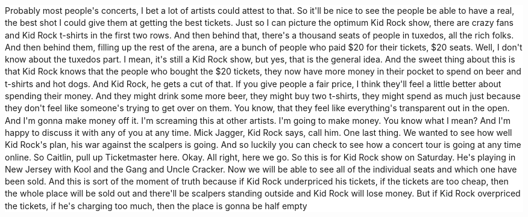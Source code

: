 Probably most people's concerts,
I bet a lot of artists could attest to that.
So it'll be nice to see the people
be able to have a real,
the best shot I could give them
at getting the best tickets.
Just so I can picture the optimum Kid Rock show,
there are crazy fans and Kid Rock t-shirts
in the first two rows.
And then behind that,
there's a thousand seats of people in tuxedos,
all the rich folks.
And then behind them, filling up the rest of the arena,
are a bunch of people who paid $20 for their tickets,
$20 seats.
Well, I don't know about the tuxedos part.
I mean, it's still a Kid Rock show,
but yes, that is the general idea.
And the sweet thing about this
is that Kid Rock knows that the people
who bought the $20 tickets,
they now have more money in their pocket
to spend on beer and t-shirts and hot dogs.
And Kid Rock, he gets a cut of that.
If you give people a fair price,
I think they'll feel a little better
about spending their money.
And they might drink some more beer,
they might buy two t-shirts,
they might spend as much
just because they don't feel like
someone's trying to get over on them.
You know, that they feel like
everything's transparent out in the open.
And I'm gonna make money off it.
I'm screaming this at other artists.
I'm going to make money.
You know what I mean?
And I'm happy to discuss it
with any of you at any time.
Mick Jagger, Kid Rock says, call him.
One last thing.
We wanted to see how well Kid Rock's plan,
his war against the scalpers is going.
And so luckily you can check to see
how a concert tour is going at any time online.
So Caitlin, pull up Ticketmaster here.
Okay.
All right, here we go.
So this is for Kid Rock show on Saturday.
He's playing in New Jersey
with Kool and the Gang and Uncle Cracker.
Now we will be able to see
all of the individual seats
and which one have been sold.
And this is sort of the moment of truth
because if Kid Rock underpriced his tickets,
if the tickets are too cheap,
then the whole place will be sold out
and there'll be scalpers standing outside
and Kid Rock will lose money.
But if Kid Rock overpriced the tickets,
if he's charging too much,
then the place is gonna be half empty